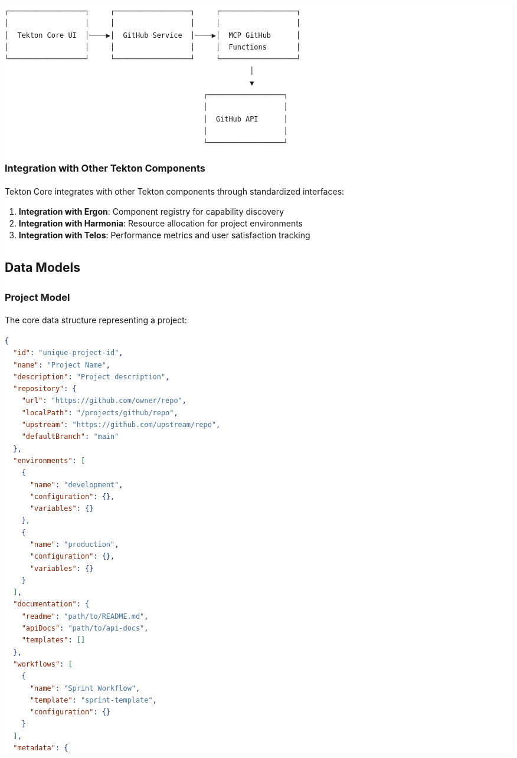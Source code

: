 ```
┌──────────────────┐     ┌──────────────────┐     ┌──────────────────┐
│                  │     │                  │     │                  │
│  Tekton Core UI  │────▶│  GitHub Service  │────▶│  MCP GitHub      │
│                  │     │                  │     │  Functions       │
└──────────────────┘     └──────────────────┘     └──────────────────┘
                                                          │
                                                          ▼
                                               ┌──────────────────┐
                                               │                  │
                                               │  GitHub API      │
                                               │                  │
                                               └──────────────────┘
```

### Integration with Other Tekton Components

Tekton Core integrates with other Tekton components through standardized interfaces:

1. **Integration with Ergon**: Component registry for capability discovery
2. **Integration with Harmonia**: Resource allocation for project environments
3. **Integration with Telos**: Performance metrics and user satisfaction tracking

## Data Models

### Project Model

The core data structure representing a project:

```json
{
  "id": "unique-project-id",
  "name": "Project Name",
  "description": "Project description",
  "repository": {
    "url": "https://github.com/owner/repo",
    "localPath": "/projects/github/repo",
    "upstream": "https://github.com/upstream/repo",
    "defaultBranch": "main"
  },
  "environments": [
    {
      "name": "development",
      "configuration": {},
      "variables": {}
    },
    {
      "name": "production",
      "configuration": {},
      "variables": {}
    }
  ],
  "documentation": {
    "readme": "path/to/README.md",
    "apiDocs": "path/to/api-docs",
    "templates": []
  },
  "workflows": [
    {
      "name": "Sprint Workflow",
      "template": "sprint-template",
      "configuration": {}
    }
  ],
  "metadata": {
```